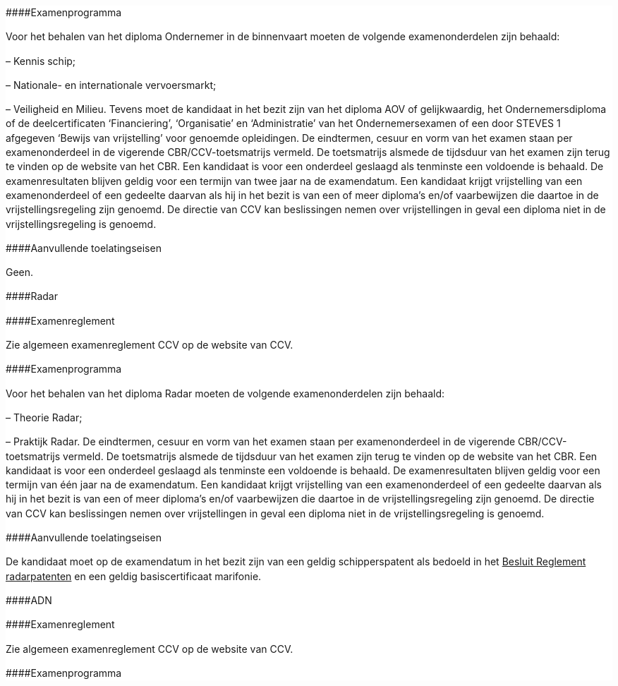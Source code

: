 ####Examenprogramma

Voor het behalen van het diploma Ondernemer in de binnenvaart moeten de volgende examenonderdelen zijn behaald: 

– Kennis schip;  

– Nationale- en internationale vervoersmarkt;  

– Veiligheid en Milieu.   Tevens moet de kandidaat in het bezit zijn van het diploma AOV of gelijkwaardig, het Ondernemersdiploma of de deelcertificaten ‘Financiering’, ‘Organisatie’ en ‘Administratie’ van het Ondernemersexamen of een door STEVES 1 afgegeven ‘Bewijs van vrijstelling’ voor genoemde opleidingen. De eindtermen, cesuur en vorm van het examen staan per examenonderdeel in de vigerende CBR/CCV-toetsmatrijs vermeld. De toetsmatrijs alsmede de tijdsduur van het examen zijn terug te vinden op de website van het CBR. Een kandidaat is voor een onderdeel geslaagd als tenminste een voldoende is behaald. De examenresultaten blijven geldig voor een termijn van twee jaar na de examendatum. Een kandidaat krijgt vrijstelling van een examenonderdeel of een gedeelte daarvan als hij in het bezit is van een of meer diploma’s en/of vaarbewijzen die daartoe in de vrijstellingsregeling zijn genoemd. De directie van CCV kan beslissingen nemen over vrijstellingen in geval een diploma niet in de vrijstellingsregeling is genoemd. 

####Aanvullende toelatingseisen

Geen. 

####Radar

####Examenreglement

Zie algemeen examenreglement CCV op de website van CCV. 

####Examenprogramma

Voor het behalen van het diploma Radar moeten de volgende examenonderdelen zijn behaald: 

– Theorie Radar;  

– Praktijk Radar.   De eindtermen, cesuur en vorm van het examen staan per examenonderdeel in de vigerende CBR/CCV-toetsmatrijs vermeld. De toetsmatrijs alsmede de tijdsduur van het examen zijn terug te vinden op de website van het CBR. Een kandidaat is voor een onderdeel geslaagd als tenminste een voldoende is behaald. De examenresultaten blijven geldig voor een termijn van één jaar na de examendatum. Een kandidaat krijgt vrijstelling van een examenonderdeel of een gedeelte daarvan als hij in het bezit is van een of meer diploma’s en/of vaarbewijzen die daartoe in de vrijstellingsregeling zijn genoemd. De directie van CCV kan beslissingen nemen over vrijstellingen in geval een diploma niet in de vrijstellingsregeling is genoemd. 

####Aanvullende toelatingseisen

De kandidaat moet op de examendatum in het bezit zijn van een geldig schipperspatent als bedoeld in het [Besluit Reglement radarpatenten](../../../../../../../../../../../AMvB/besluit/reglement/radarpatenten/BWBR0010916/README.md) en een geldig basiscertificaat marifonie. 

####ADN

####Examenreglement

Zie algemeen examenreglement CCV op de website van CCV. 

####Examenprogramma
